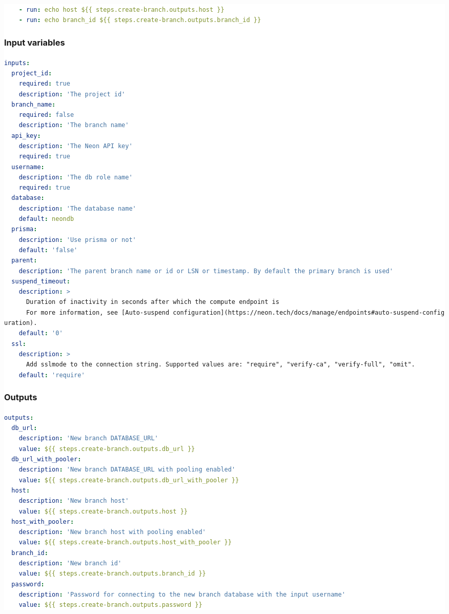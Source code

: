 ```yaml
    - run: echo host ${{ steps.create-branch.outputs.host }}
    - run: echo branch_id ${{ steps.create-branch.outputs.branch_id }}
```

### Input variables

```yaml
inputs:
  project_id:
    required: true
    description: 'The project id'
  branch_name:
    required: false
    description: 'The branch name'
  api_key:
    description: 'The Neon API key'
    required: true
  username:
    description: 'The db role name'
    required: true
  database:
    description: 'The database name'
    default: neondb
  prisma:
    description: 'Use prisma or not'
    default: 'false'
  parent:
    description: 'The parent branch name or id or LSN or timestamp. By default the primary branch is used'
  suspend_timeout:
    description: >
      Duration of inactivity in seconds after which the compute endpoint is
      For more information, see [Auto-suspend configuration](https://neon.tech/docs/manage/endpoints#auto-suspend-configuration).
    default: '0'
  ssl:
    description: >
      Add sslmode to the connection string. Supported values are: "require", "verify-ca", "verify-full", "omit".
    default: 'require'
```

### Outputs

```yaml
outputs:
  db_url:
    description: 'New branch DATABASE_URL'
    value: ${{ steps.create-branch.outputs.db_url }}
  db_url_with_pooler:
    description: 'New branch DATABASE_URL with pooling enabled'
    value: ${{ steps.create-branch.outputs.db_url_with_pooler }}
  host:
    description: 'New branch host'
    value: ${{ steps.create-branch.outputs.host }}
  host_with_pooler:
    description: 'New branch host with pooling enabled'
    value: ${{ steps.create-branch.outputs.host_with_pooler }}
  branch_id:
    description: 'New branch id'
    value: ${{ steps.create-branch.outputs.branch_id }}
  password:
    description: 'Password for connecting to the new branch database with the input username'
    value: ${{ steps.create-branch.outputs.password }}
```